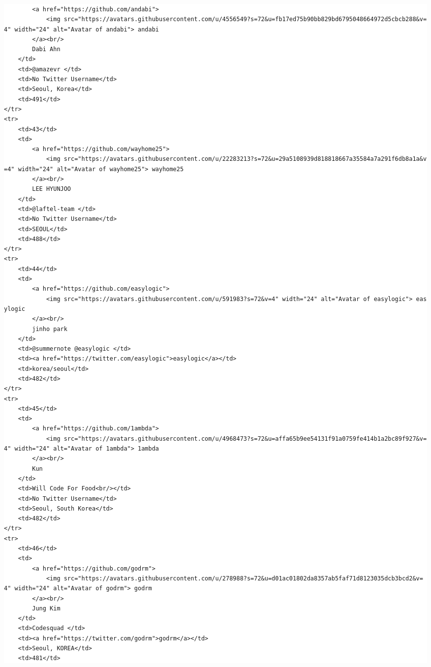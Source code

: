 			<a href="https://github.com/andabi">
				<img src="https://avatars.githubusercontent.com/u/4556549?s=72&u=fb17ed75b90bb829bd6795048664972d5cbcb288&v=4" width="24" alt="Avatar of andabi"> andabi
			</a><br/>
			Dabi Ahn
		</td>
		<td>@amazevr </td>
		<td>No Twitter Username</td>
		<td>Seoul, Korea</td>
		<td>491</td>
	</tr>
	<tr>
		<td>43</td>
		<td>
			<a href="https://github.com/wayhome25">
				<img src="https://avatars.githubusercontent.com/u/22283213?s=72&u=29a5108939d818818667a35584a7a291f6db8a1a&v=4" width="24" alt="Avatar of wayhome25"> wayhome25
			</a><br/>
			LEE HYUNJOO
		</td>
		<td>@laftel-team </td>
		<td>No Twitter Username</td>
		<td>SEOUL</td>
		<td>488</td>
	</tr>
	<tr>
		<td>44</td>
		<td>
			<a href="https://github.com/easylogic">
				<img src="https://avatars.githubusercontent.com/u/591983?s=72&v=4" width="24" alt="Avatar of easylogic"> easylogic
			</a><br/>
			jinho park
		</td>
		<td>@summernote @easylogic </td>
		<td><a href="https://twitter.com/easylogic">easylogic</a></td>
		<td>korea/seoul</td>
		<td>482</td>
	</tr>
	<tr>
		<td>45</td>
		<td>
			<a href="https://github.com/1ambda">
				<img src="https://avatars.githubusercontent.com/u/4968473?s=72&u=affa65b9ee54131f91a0759fe414b1a2bc89f927&v=4" width="24" alt="Avatar of 1ambda"> 1ambda
			</a><br/>
			Kun
		</td>
		<td>Will Code For Food<br/></td>
		<td>No Twitter Username</td>
		<td>Seoul, South Korea</td>
		<td>482</td>
	</tr>
	<tr>
		<td>46</td>
		<td>
			<a href="https://github.com/godrm">
				<img src="https://avatars.githubusercontent.com/u/278988?s=72&u=d01ac01802da8357ab5faf71d8123035dcb3bcd2&v=4" width="24" alt="Avatar of godrm"> godrm
			</a><br/>
			Jung Kim
		</td>
		<td>Codesquad </td>
		<td><a href="https://twitter.com/godrm">godrm</a></td>
		<td>Seoul, KOREA</td>
		<td>481</td>